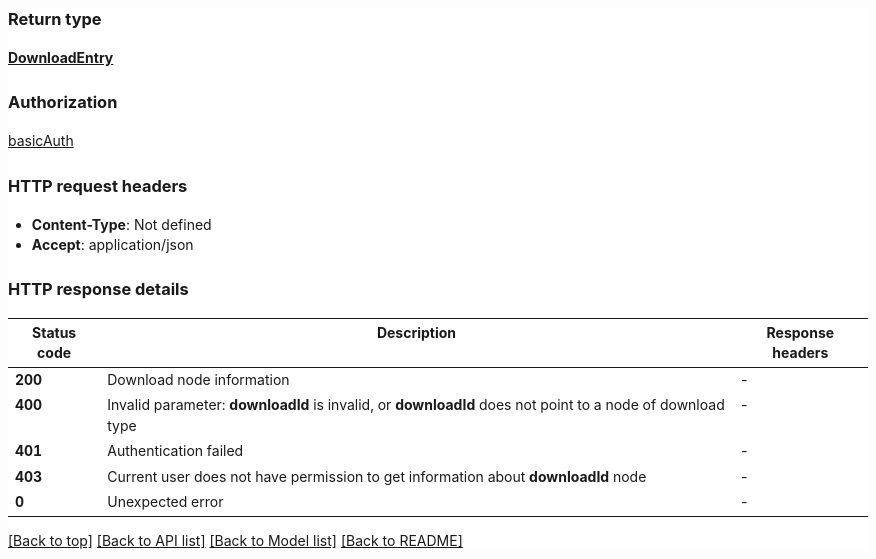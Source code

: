 ### Return type

[**DownloadEntry**](DownloadEntry.md)

### Authorization

[basicAuth](../README.md#basicAuth)

### HTTP request headers

 - **Content-Type**: Not defined
 - **Accept**: application/json

### HTTP response details

| Status code | Description | Response headers |
|-------------|-------------|------------------|
**200** | Download node information |  -  |
**400** | Invalid parameter: **downloadId** is invalid, or **downloadId** does not point to a node of download type  |  -  |
**401** | Authentication failed |  -  |
**403** | Current user does not have permission to get information about **downloadId** node |  -  |
**0** | Unexpected error |  -  |

[[Back to top]](#) [[Back to API list]](../README.md#documentation-for-api-endpoints) [[Back to Model list]](../README.md#documentation-for-models) [[Back to README]](../README.md)

